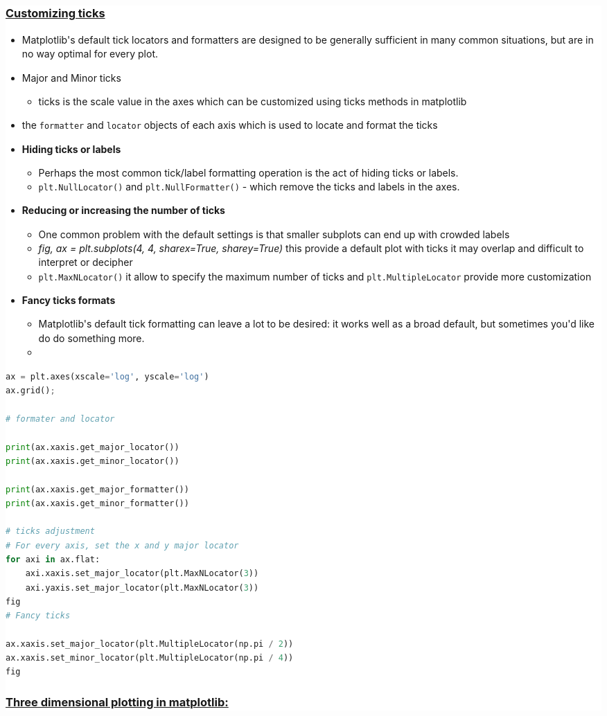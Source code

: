 ### [Customizing ticks](https://jakevdp.github.io/PythonDataScienceHandbook/04.10-customizing-ticks.html)

- Matplotlib's default tick locators and formatters are designed to be generally sufficient in many common situations, but are in no way optimal for every plot.
- Major and Minor ticks 
	- ticks is the scale value in the axes which can be customized using ticks methods in matplotlib
- the `formatter` and `locator` objects of each axis which is used to locate and format the ticks
- **Hiding ticks or labels**
	- Perhaps the most common tick/label formatting operation is the act of hiding ticks or labels.
	- `plt.NullLocator()` and `plt.NullFormatter()` - which remove the ticks and labels in the axes.
	
- **Reducing or increasing the number of ticks**
	- One common problem with the default settings is that smaller subplots can end up with crowded labels
	- *fig, ax = plt.subplots(4, 4, sharex=True, sharey=True)* this provide a default plot with ticks it may overlap and difficult to interpret or decipher
	- `plt.MaxNLocator()` it allow to specify the maximum number of ticks and `plt.MultipleLocator` provide more customization
- **Fancy ticks formats**
	- Matplotlib's default tick formatting can leave a lot to be desired: it works well as a broad default, but sometimes you'd like do do something more.
	- 

```python
ax = plt.axes(xscale='log', yscale='log')
ax.grid();

# formater and locator

print(ax.xaxis.get_major_locator())
print(ax.xaxis.get_minor_locator())

print(ax.xaxis.get_major_formatter())
print(ax.xaxis.get_minor_formatter())

# ticks adjustment
# For every axis, set the x and y major locator
for axi in ax.flat:
    axi.xaxis.set_major_locator(plt.MaxNLocator(3))
    axi.yaxis.set_major_locator(plt.MaxNLocator(3))
fig
# Fancy ticks

ax.xaxis.set_major_locator(plt.MultipleLocator(np.pi / 2))
ax.xaxis.set_minor_locator(plt.MultipleLocator(np.pi / 4))
fig

```


### [Three dimensional plotting in matplotlib:](https://jakevdp.github.io/PythonDataScienceHandbook/04.12-three-dimensional-plotting.html)
